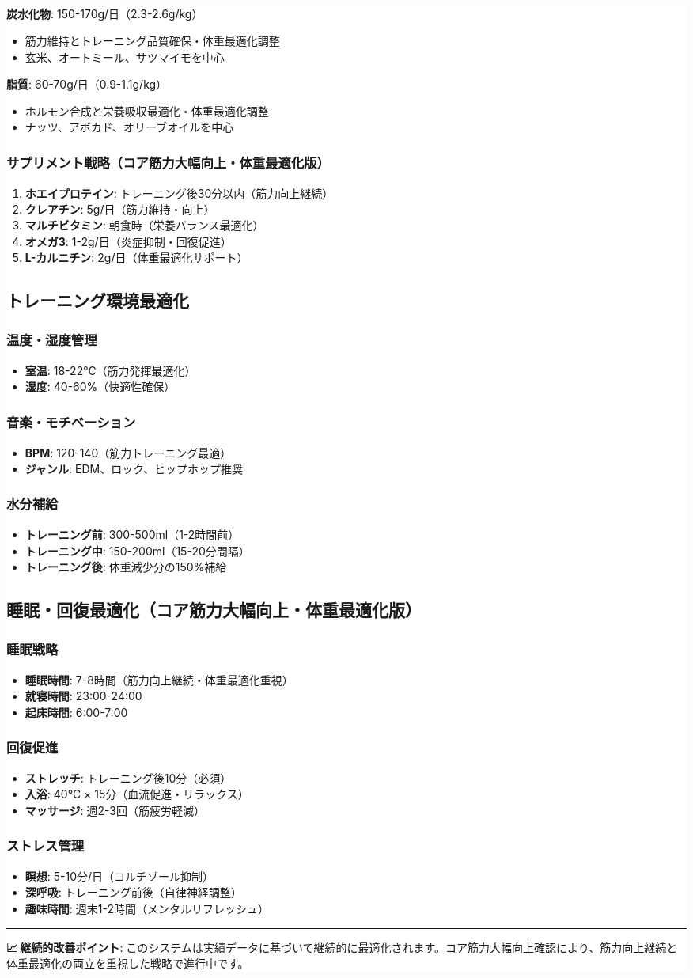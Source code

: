 **炭水化物**: 150-170g/日（2.3-2.6g/kg）

- 筋力維持とトレーニング品質確保・体重最適化調整
- 玄米、オートミール、サツマイモを中心

**脂質**: 60-70g/日（0.9-1.1g/kg）

- ホルモン合成と栄養吸収最適化・体重最適化調整
- ナッツ、アボカド、オリーブオイルを中心

### サプリメント戦略（コア筋力大幅向上・体重最適化版）

1. **ホエイプロテイン**: トレーニング後30分以内（筋力向上継続）
1. **クレアチン**: 5g/日（筋力維持・向上）
1. **マルチビタミン**: 朝食時（栄養バランス最適化）
1. **オメガ3**: 1-2g/日（炎症抑制・回復促進）
1. **L-カルニチン**: 2g/日（体重最適化サポート）

## トレーニング環境最適化

### 温度・湿度管理

- **室温**: 18-22℃（筋力発揮最適化）
- **湿度**: 40-60%（快適性確保）

### 音楽・モチベーション

- **BPM**: 120-140（筋力トレーニング最適）
- **ジャンル**: EDM、ロック、ヒップホップ推奨

### 水分補給

- **トレーニング前**: 300-500ml（1-2時間前）
- **トレーニング中**: 150-200ml（15-20分間隔）
- **トレーニング後**: 体重減少分の150%補給

## 睡眠・回復最適化（コア筋力大幅向上・体重最適化版）

### 睡眠戦略

- **睡眠時間**: 7-8時間（筋力向上継続・体重最適化重視）
- **就寝時間**: 23:00-24:00
- **起床時間**: 6:00-7:00

### 回復促進

- **ストレッチ**: トレーニング後10分（必須）
- **入浴**: 40℃ × 15分（血流促進・リラックス）
- **マッサージ**: 週2-3回（筋疲労軽減）

### ストレス管理

- **瞑想**: 5-10分/日（コルチゾール抑制）
- **深呼吸**: トレーニング前後（自律神経調整）
- **趣味時間**: 週末1-2時間（メンタルリフレッシュ）

-----

**📈 継続的改善ポイント**: このシステムは実績データに基づいて継続的に最適化されます。コア筋力大幅向上確認により、筋力向上継続と体重最適化の両立を重視した戦略で進行中です。
